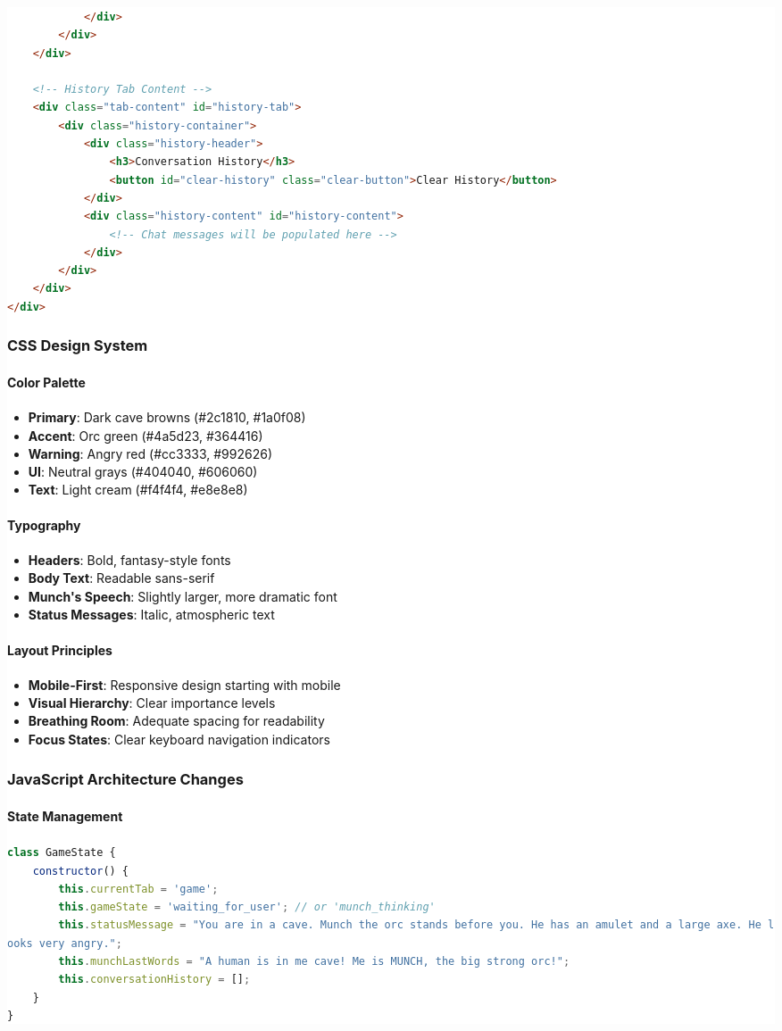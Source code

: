 ```html
            </div>
        </div>
    </div>
    
    <!-- History Tab Content -->
    <div class="tab-content" id="history-tab">
        <div class="history-container">
            <div class="history-header">
                <h3>Conversation History</h3>
                <button id="clear-history" class="clear-button">Clear History</button>
            </div>
            <div class="history-content" id="history-content">
                <!-- Chat messages will be populated here -->
            </div>
        </div>
    </div>
</div>
```

### CSS Design System

#### Color Palette
- **Primary**: Dark cave browns (#2c1810, #1a0f08)
- **Accent**: Orc green (#4a5d23, #364416)
- **Warning**: Angry red (#cc3333, #992626)
- **UI**: Neutral grays (#404040, #606060)
- **Text**: Light cream (#f4f4f4, #e8e8e8)

#### Typography
- **Headers**: Bold, fantasy-style fonts
- **Body Text**: Readable sans-serif
- **Munch's Speech**: Slightly larger, more dramatic font
- **Status Messages**: Italic, atmospheric text

#### Layout Principles
- **Mobile-First**: Responsive design starting with mobile
- **Visual Hierarchy**: Clear importance levels
- **Breathing Room**: Adequate spacing for readability
- **Focus States**: Clear keyboard navigation indicators

### JavaScript Architecture Changes

#### State Management
```javascript
class GameState {
    constructor() {
        this.currentTab = 'game';
        this.gameState = 'waiting_for_user'; // or 'munch_thinking'
        this.statusMessage = "You are in a cave. Munch the orc stands before you. He has an amulet and a large axe. He looks very angry.";
        this.munchLastWords = "A human is in me cave! Me is MUNCH, the big strong orc!";
        this.conversationHistory = [];
    }
}
```
